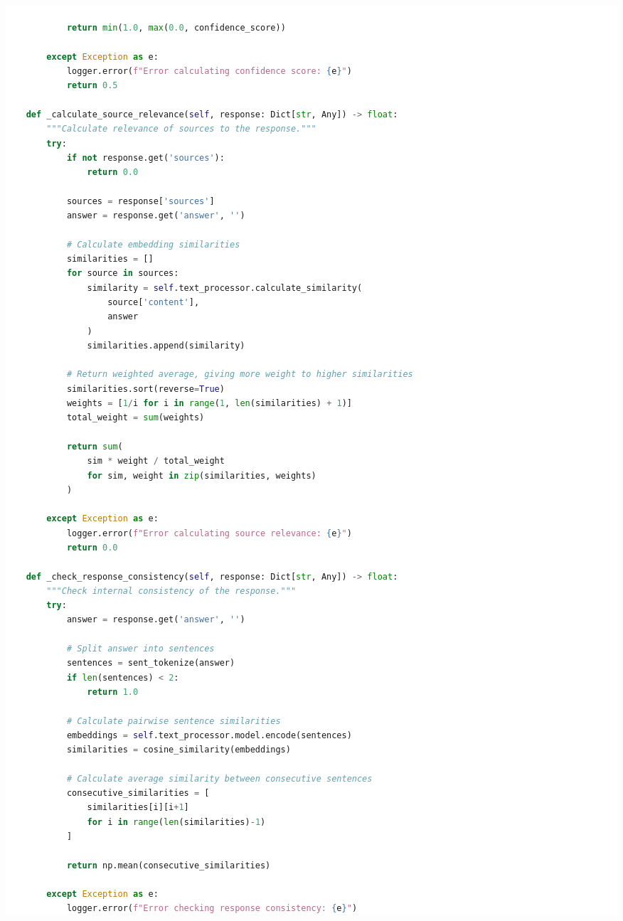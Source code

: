 ```python
            
            return min(1.0, max(0.0, confidence_score))
            
        except Exception as e:
            logger.error(f"Error calculating confidence score: {e}")
            return 0.5

    def _calculate_source_relevance(self, response: Dict[str, Any]) -> float:
        """Calculate relevance of sources to the response."""
        try:
            if not response.get('sources'):
                return 0.0
                
            sources = response['sources']
            answer = response.get('answer', '')
            
            # Calculate embedding similarities
            similarities = []
            for source in sources:
                similarity = self.text_processor.calculate_similarity(
                    source['content'],
                    answer
                )
                similarities.append(similarity)
            
            # Return weighted average, giving more weight to higher similarities
            similarities.sort(reverse=True)
            weights = [1/i for i in range(1, len(similarities) + 1)]
            total_weight = sum(weights)
            
            return sum(
                sim * weight / total_weight 
                for sim, weight in zip(similarities, weights)
            )
            
        except Exception as e:
            logger.error(f"Error calculating source relevance: {e}")
            return 0.0

    def _check_response_consistency(self, response: Dict[str, Any]) -> float:
        """Check internal consistency of the response."""
        try:
            answer = response.get('answer', '')
            
            # Split answer into sentences
            sentences = sent_tokenize(answer)
            if len(sentences) < 2:
                return 1.0
                
            # Calculate pairwise sentence similarities
            embeddings = self.text_processor.model.encode(sentences)
            similarities = cosine_similarity(embeddings)
            
            # Calculate average similarity between consecutive sentences
            consecutive_similarities = [
                similarities[i][i+1] 
                for i in range(len(similarities)-1)
            ]
            
            return np.mean(consecutive_similarities)
            
        except Exception as e:
            logger.error(f"Error checking response consistency: {e}")
```